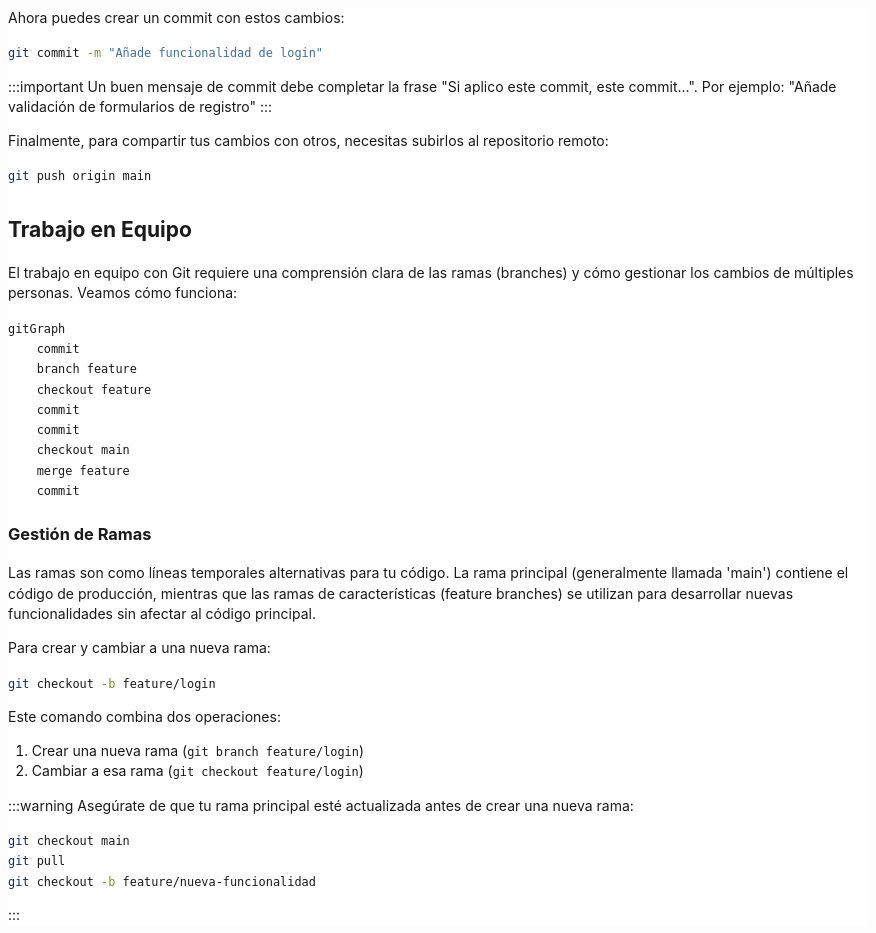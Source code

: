 Ahora puedes crear un commit con estos cambios:
```bash
git commit -m "Añade funcionalidad de login"
```

:::important
Un buen mensaje de commit debe completar la frase "Si aplico este commit, este commit...". Por ejemplo: "Añade validación de formularios de registro"
:::

Finalmente, para compartir tus cambios con otros, necesitas subirlos al repositorio remoto:
```bash
git push origin main
```

## Trabajo en Equipo

El trabajo en equipo con Git requiere una comprensión clara de las ramas (branches) y cómo gestionar los cambios de múltiples personas. Veamos cómo funciona:

```mermaid
gitGraph
    commit
    branch feature
    checkout feature
    commit
    commit
    checkout main
    merge feature
    commit
```

### Gestión de Ramas

Las ramas son como líneas temporales alternativas para tu código. La rama principal (generalmente llamada 'main') contiene el código de producción, mientras que las ramas de características (feature branches) se utilizan para desarrollar nuevas funcionalidades sin afectar al código principal.

Para crear y cambiar a una nueva rama:
```bash
git checkout -b feature/login
```

Este comando combina dos operaciones:
1. Crear una nueva rama (`git branch feature/login`)
2. Cambiar a esa rama (`git checkout feature/login`)

:::warning
Asegúrate de que tu rama principal esté actualizada antes de crear una nueva rama:
```bash
git checkout main
git pull
git checkout -b feature/nueva-funcionalidad
```
:::
